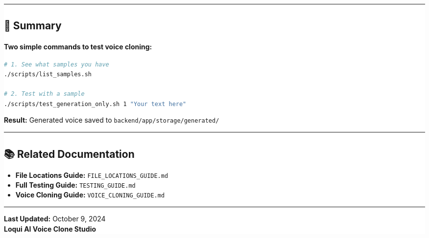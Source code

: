 ```bash
```

---

## 🎯 Summary

**Two simple commands to test voice cloning:**

```bash
# 1. See what samples you have
./scripts/list_samples.sh

# 2. Test with a sample
./scripts/test_generation_only.sh 1 "Your text here"
```

**Result:** Generated voice saved to `backend/app/storage/generated/`

---

## 📚 Related Documentation

- **File Locations Guide:** `FILE_LOCATIONS_GUIDE.md`
- **Full Testing Guide:** `TESTING_GUIDE.md`
- **Voice Cloning Guide:** `VOICE_CLONING_GUIDE.md`

---

**Last Updated:** October 9, 2024  
**Loqui AI Voice Clone Studio**

